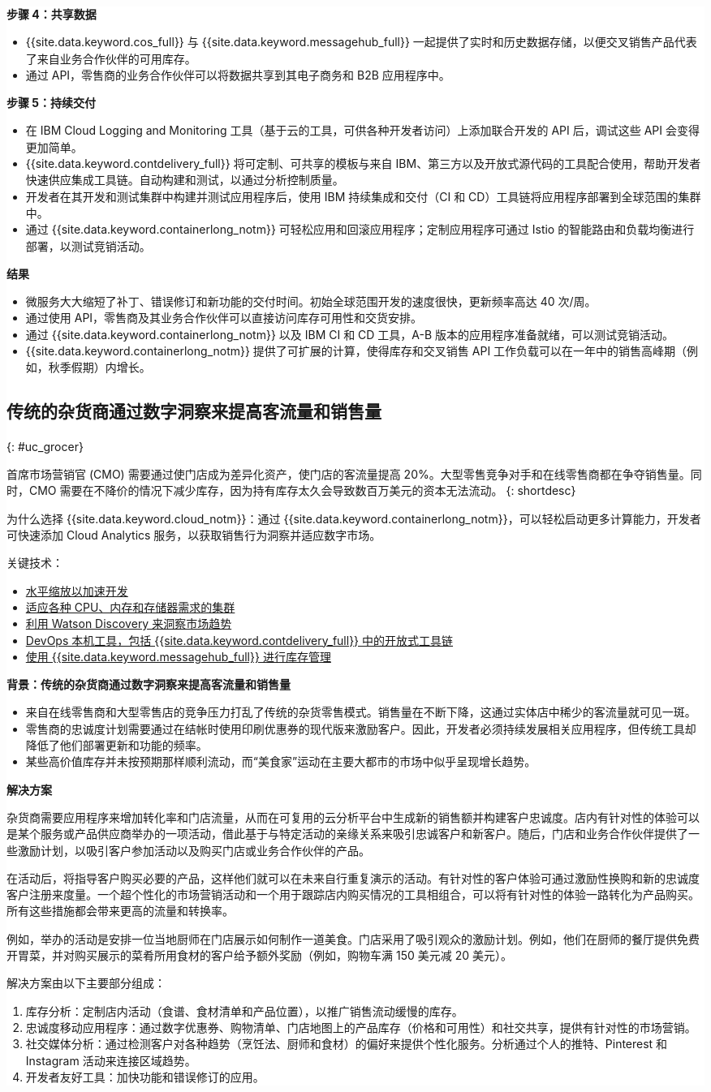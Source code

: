 **步骤 4：共享数据**
* {{site.data.keyword.cos_full}} 与 {{site.data.keyword.messagehub_full}} 一起提供了实时和历史数据存储，以便交叉销售产品代表了来自业务合作伙伴的可用库存。
* 通过 API，零售商的业务合作伙伴可以将数据共享到其电子商务和 B2B 应用程序中。

**步骤 5：持续交付**
* 在 IBM Cloud Logging and Monitoring 工具（基于云的工具，可供各种开发者访问）上添加联合开发的 API 后，调试这些 API 会变得更加简单。
* {{site.data.keyword.contdelivery_full}} 将可定制、可共享的模板与来自 IBM、第三方以及开放式源代码的工具配合使用，帮助开发者快速供应集成工具链。自动构建和测试，以通过分析控制质量。
* 开发者在其开发和测试集群中构建并测试应用程序后，使用 IBM 持续集成和交付（CI 和 CD）工具链将应用程序部署到全球范围的集群中。
* 通过 {{site.data.keyword.containerlong_notm}} 可轻松应用和回滚应用程序；定制应用程序可通过 Istio 的智能路由和负载均衡进行部署，以测试竞销活动。

**结果**
* 微服务大大缩短了补丁、错误修订和新功能的交付时间。初始全球范围开发的速度很快，更新频率高达 40 次/周。
* 通过使用 API，零售商及其业务合作伙伴可以直接访问库存可用性和交货安排。
* 通过 {{site.data.keyword.containerlong_notm}} 以及 IBM CI 和 CD 工具，A-B 版本的应用程序准备就绪，可以测试竞销活动。
* {{site.data.keyword.containerlong_notm}} 提供了可扩展的计算，使得库存和交叉销售 API 工作负载可以在一年中的销售高峰期（例如，秋季假期）内增长。

## 传统的杂货商通过数字洞察来提高客流量和销售量
{: #uc_grocer}

首席市场营销官 (CMO) 需要通过使门店成为差异化资产，使门店的客流量提高 20%。大型零售竞争对手和在线零售商都在争夺销售量。同时，CMO 需要在不降价的情况下减少库存，因为持有库存太久会导致数百万美元的资本无法流动。
{: shortdesc}

为什么选择 {{site.data.keyword.cloud_notm}}：通过 {{site.data.keyword.containerlong_notm}}，可以轻松启动更多计算能力，开发者可快速添加 Cloud Analytics 服务，以获取销售行为洞察并适应数字市场。

关键技术：    
* [水平缩放以加速开发](/docs/containers?topic=containers-app#highly_available_apps)
* [适应各种 CPU、内存和存储器需求的集群](/docs/containers?topic=containers-plan_clusters#shared_dedicated_node)
* [利用 Watson Discovery 来洞察市场趋势](https://www.ibm.com/watson/services/discovery/)
* [DevOps 本机工具，包括 {{site.data.keyword.contdelivery_full}} 中的开放式工具链](https://www.ibm.com/cloud/garage/toolchains/)
* [使用 {{site.data.keyword.messagehub_full}} 进行库存管理](/docs/services/EventStreams?topic=eventstreams-about#about)

**背景：传统的杂货商通过数字洞察来提高客流量和销售量**

* 来自在线零售商和大型零售店的竞争压力打乱了传统的杂货零售模式。销售量在不断下降，这通过实体店中稀少的客流量就可见一斑。
* 零售商的忠诚度计划需要通过在结帐时使用印刷优惠券的现代版来激励客户。因此，开发者必须持续发展相关应用程序，但传统工具却降低了他们部署更新和功能的频率。  
* 某些高价值库存并未按预期那样顺利流动，而“美食家”运动在主要大都市的市场中似乎呈现增长趋势。

**解决方案**

杂货商需要应用程序来增加转化率和门店流量，从而在可复用的云分析平台中生成新的销售额并构建客户忠诚度。店内有针对性的体验可以是某个服务或产品供应商举办的一项活动，借此基于与特定活动的亲缘关系来吸引忠诚客户和新客户。随后，门店和业务合作伙伴提供了一些激励计划，以吸引客户参加活动以及购买门店或业务合作伙伴的产品。  

在活动后，将指导客户购买必要的产品，这样他们就可以在未来自行重复演示的活动。有针对性的客户体验可通过激励性换购和新的忠诚度客户注册来度量。一个超个性化的市场营销活动和一个用于跟踪店内购买情况的工具相组合，可以将有针对性的体验一路转化为产品购买。所有这些措施都会带来更高的流量和转换率。

例如，举办的活动是安排一位当地厨师在门店展示如何制作一道美食。门店采用了吸引观众的激励计划。例如，他们在厨师的餐厅提供免费开胃菜，并对购买展示的菜肴所用食材的客户给予额外奖励（例如，购物车满 150 美元减 20 美元）。

解决方案由以下主要部分组成：
1. 库存分析：定制店内活动（食谱、食材清单和产品位置），以推广销售流动缓慢的库存。
2. 忠诚度移动应用程序：通过数字优惠券、购物清单、门店地图上的产品库存（价格和可用性）和社交共享，提供有针对性的市场营销。
3. 社交媒体分析：通过检测客户对各种趋势（烹饪法、厨师和食材）的偏好来提供个性化服务。分析通过个人的推特、Pinterest 和 Instagram 活动来连接区域趋势。
4. 开发者友好工具：加快功能和错误修订的应用。
